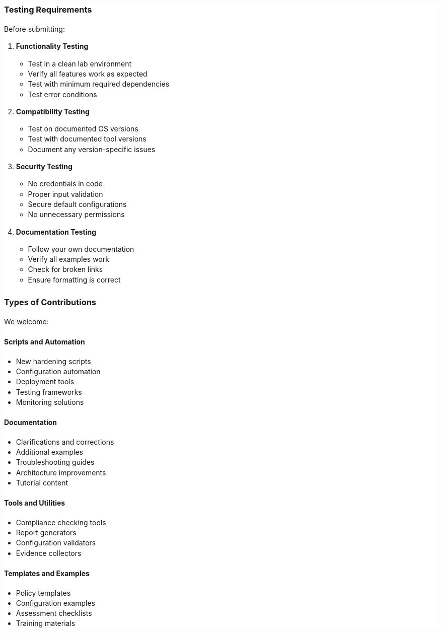 ### Testing Requirements

Before submitting:

1. **Functionality Testing**
   - Test in a clean lab environment
   - Verify all features work as expected
   - Test with minimum required dependencies
   - Test error conditions

2. **Compatibility Testing**
   - Test on documented OS versions
   - Test with documented tool versions
   - Document any version-specific issues

3. **Security Testing**
   - No credentials in code
   - Proper input validation
   - Secure default configurations
   - No unnecessary permissions

4. **Documentation Testing**
   - Follow your own documentation
   - Verify all examples work
   - Check for broken links
   - Ensure formatting is correct

### Types of Contributions

We welcome:

#### Scripts and Automation
- New hardening scripts
- Configuration automation
- Deployment tools
- Testing frameworks
- Monitoring solutions

#### Documentation
- Clarifications and corrections
- Additional examples
- Troubleshooting guides
- Architecture improvements
- Tutorial content

#### Tools and Utilities
- Compliance checking tools
- Report generators
- Configuration validators
- Evidence collectors

#### Templates and Examples
- Policy templates
- Configuration examples
- Assessment checklists
- Training materials
